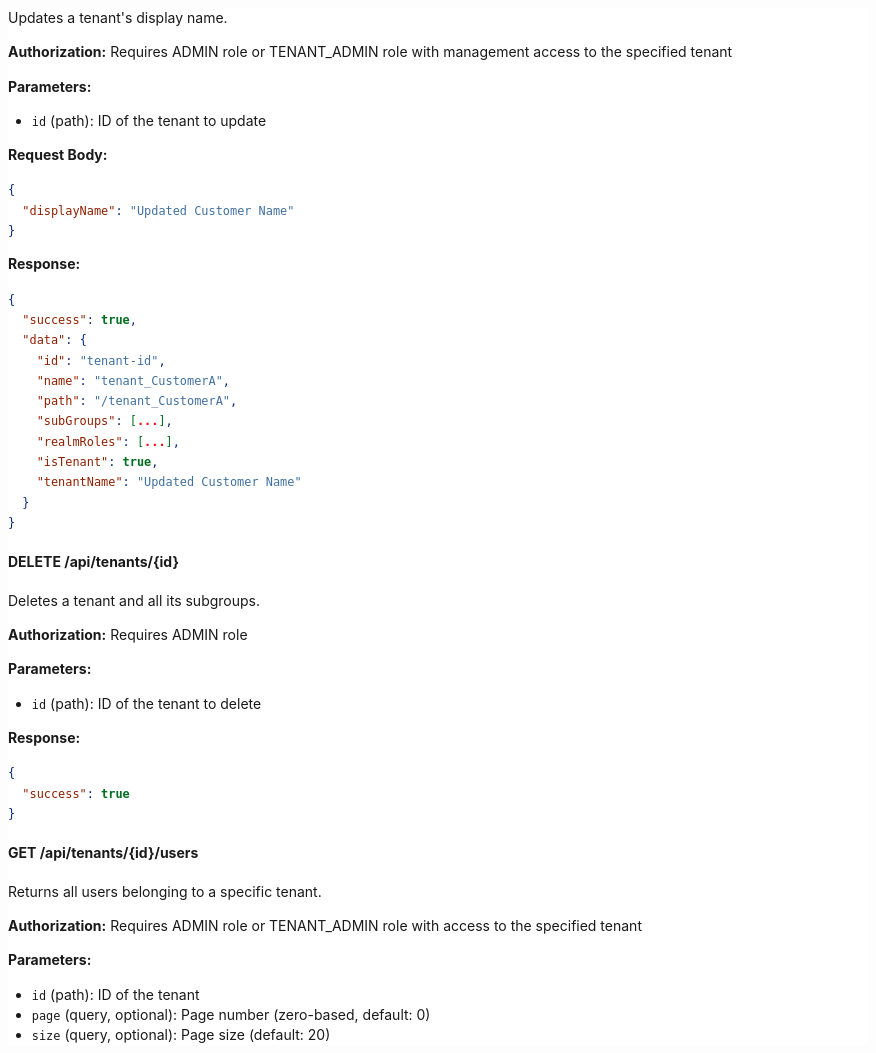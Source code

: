 Updates a tenant's display name.

**Authorization:** Requires ADMIN role or TENANT_ADMIN role with management access to the specified tenant

**Parameters:**
- `id` (path): ID of the tenant to update

**Request Body:**
```json
{
  "displayName": "Updated Customer Name"
}
```

**Response:**
```json
{
  "success": true,
  "data": {
    "id": "tenant-id",
    "name": "tenant_CustomerA",
    "path": "/tenant_CustomerA",
    "subGroups": [...],
    "realmRoles": [...],
    "isTenant": true,
    "tenantName": "Updated Customer Name"
  }
}
```

#### DELETE /api/tenants/{id}

Deletes a tenant and all its subgroups.

**Authorization:** Requires ADMIN role

**Parameters:**
- `id` (path): ID of the tenant to delete

**Response:**
```json
{
  "success": true
}
```

#### GET /api/tenants/{id}/users

Returns all users belonging to a specific tenant.

**Authorization:** Requires ADMIN role or TENANT_ADMIN role with access to the specified tenant

**Parameters:**
- `id` (path): ID of the tenant
- `page` (query, optional): Page number (zero-based, default: 0)
- `size` (query, optional): Page size (default: 20)
